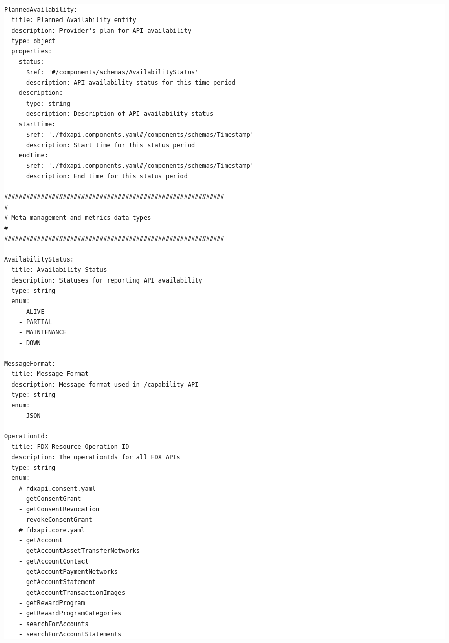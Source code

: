     PlannedAvailability:
      title: Planned Availability entity
      description: Provider's plan for API availability
      type: object
      properties:
        status:
          $ref: '#/components/schemas/AvailabilityStatus'
          description: API availability status for this time period
        description:
          type: string
          description: Description of API availability status
        startTime:
          $ref: './fdxapi.components.yaml#/components/schemas/Timestamp'
          description: Start time for this status period
        endTime:
          $ref: './fdxapi.components.yaml#/components/schemas/Timestamp'
          description: End time for this status period

    ############################################################
    #
    # Meta management and metrics data types
    #
    ############################################################

    AvailabilityStatus:
      title: Availability Status
      description: Statuses for reporting API availability
      type: string
      enum:
        - ALIVE
        - PARTIAL
        - MAINTENANCE
        - DOWN

    MessageFormat:
      title: Message Format
      description: Message format used in /capability API
      type: string
      enum:
        - JSON

    OperationId:
      title: FDX Resource Operation ID
      description: The operationIds for all FDX APIs
      type: string
      enum:
        # fdxapi.consent.yaml
        - getConsentGrant
        - getConsentRevocation
        - revokeConsentGrant
        # fdxapi.core.yaml
        - getAccount
        - getAccountAssetTransferNetworks
        - getAccountContact
        - getAccountPaymentNetworks
        - getAccountStatement
        - getAccountTransactionImages
        - getRewardProgram
        - getRewardProgramCategories
        - searchForAccounts
        - searchForAccountStatements
